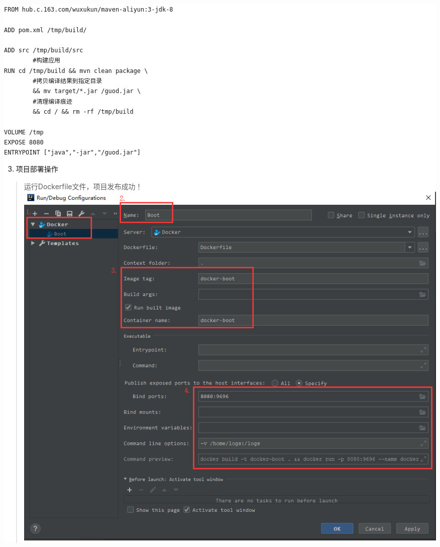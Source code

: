 

```properties
FROM hub.c.163.com/wuxukun/maven-aliyun:3-jdk-8

ADD pom.xml /tmp/build/

ADD src /tmp/build/src
        #构建应用
RUN cd /tmp/build && mvn clean package \
        #拷贝编译结果到指定目录
        && mv target/*.jar /guod.jar \
        #清理编译痕迹
        && cd / && rm -rf /tmp/build

VOLUME /tmp
EXPOSE 8080
ENTRYPOINT ["java","-jar","/guod.jar"]
```

3. 项目部署操作

> 运行Dockerfile文件，项目发布成功！
> ![Docker连接配置](../插图/Linux操作系统/Dockerfile配置文件.png)